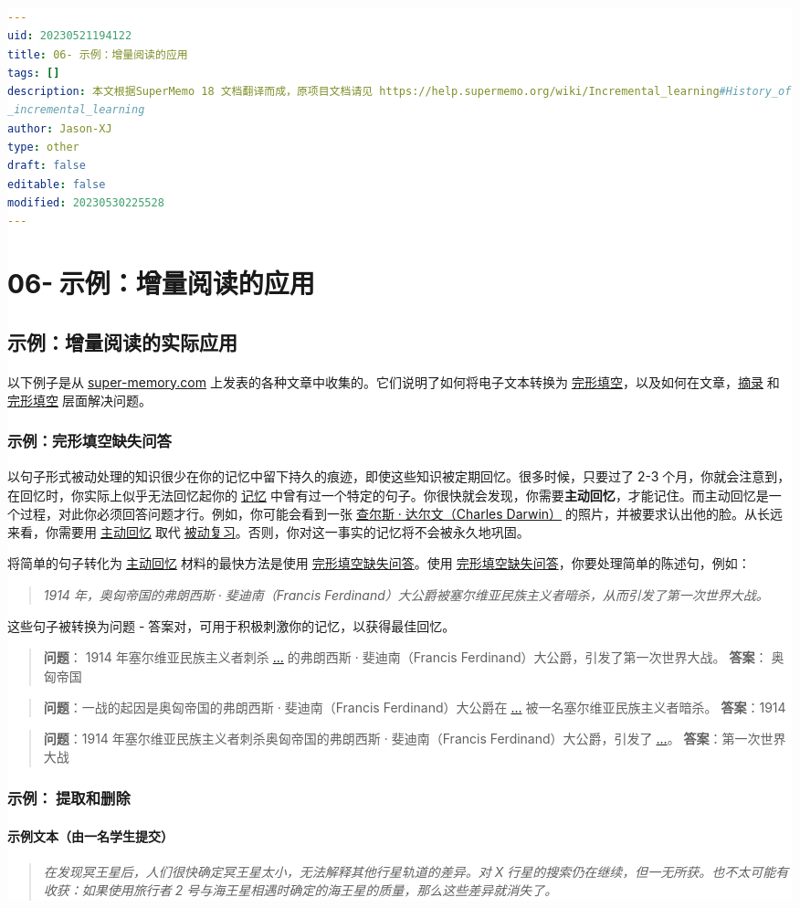 ```yaml
---
uid: 20230521194122
title: 06- 示例：增量阅读的应用
tags: []
description: 本文根据SuperMemo 18 文档翻译而成，原项目文档请见 https://help.supermemo.org/wiki/Incremental_learning#History_of_incremental_learning
author: Jason-XJ
type: other
draft: false
editable: false
modified: 20230530225528
---
```


# 06- 示例：增量阅读的应用

## 示例：增量阅读的实际应用

以下例子是从 [super-memory.com](http://super-memory.com/) 上发表的各种文章中收集的。它们说明了如何将电子文本转换为 [完形填空](http://super-memory.com/help/g.htm#Cloze_deletion)，以及如何在文章，[摘录](http://super-memory.com/help/g.htm#Extract) 和 [完形填空](http://super-memory.com/help/g.htm#Cloze_deletion) 层面解决问题。

### 示例：完形填空缺失问答

以句子形式被动处理的知识很少在你的记忆中留下持久的痕迹，即使这些知识被定期回忆。很多时候，只要过了 2-3 个月，你就会注意到，在回忆时，你实际上似乎无法回忆起你的 [记忆](http://super-memory.com/help/g.htm#Collection) 中曾有过一个特定的句子。你很快就会发现，你需要**主动回忆**，才能记住。而主动回忆是一个过程，对此你必须回答问题才行。例如，你可能会看到一张 [查尔斯 · 达尔文（Charles Darwin）](http://en.wikipedia.org/wiki/Charles_darwin) 的照片，并被要求认出他的脸。从长远来看，你需要用 [主动回忆](http://super-memory.com/help/g.htm#Active_recall) 取代 [被动复习](http://super-memory.com/help/g.htm#Passive_review)。否则，你对这一事实的记忆将不会被永久地巩固。

将简单的句子转化为 [主动回忆](http://super-memory.com/help/g.htm#Active_recall) 材料的最快方法是使用 [完形填空缺失问答](http://super-memory.com/help/g.htm#Cloze_deletion)。使用 [完形填空缺失问答](http://super-memory.com/help/g.htm#Cloze_deletion)，你要处理简单的陈述句，例如：

> _1914 年，奥匈帝国的弗朗西斯 · 斐迪南（Francis Ferdinand）大公爵被塞尔维亚民族主义者暗杀，从而引发了第一次世界大战。_

这些句子被转换为问题 - 答案对，可用于积极刺激你的记忆，以获得最佳回忆。

> **问题**： 1914 年塞尔维亚民族主义者刺杀 [...](国家/帝国) 的弗朗西斯 · 斐迪南（Francis Ferdinand）大公爵，引发了第一次世界大战。
> **答案**： 奥匈帝国

> **问题**：一战的起因是奥匈帝国的弗朗西斯 · 斐迪南（Francis Ferdinand）大公爵在 [...](年) 被一名塞尔维亚民族主义者暗杀。
> **答案**：1914

> **问题**：1914 年塞尔维亚民族主义者刺杀奥匈帝国的弗朗西斯 · 斐迪南（Francis Ferdinand）大公爵，引发了 [...](战争)。
> **答案**：第一次世界大战

### 示例： 提取和删除

#### 示例文本（由一名学生提交）

> _在发现冥王星后，人们很快确定冥王星太小，无法解释其他行星轨道的差异。对 X 行星的搜索仍在继续，但一无所获。也不太可能有收获：如果使用旅行者 2 号与海王星相遇时确定的海王星的质量，那么这些差异就消失了。_
